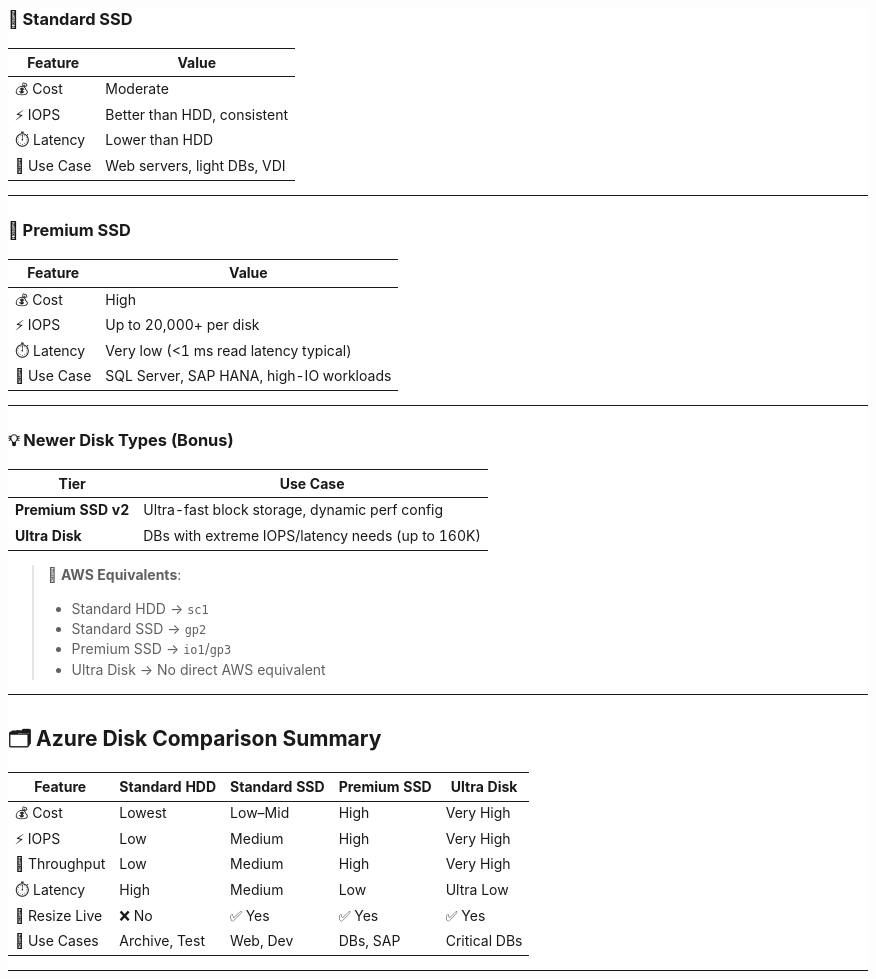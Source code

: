 
### 🔸 Standard SSD

| Feature     | Value                       |
| ----------- | --------------------------- |
| 💰 Cost     | Moderate                    |
| ⚡ IOPS     | Better than HDD, consistent |
| ⏱️ Latency  | Lower than HDD              |
| 🧩 Use Case | Web servers, light DBs, VDI |

---

### 🔶 Premium SSD

| Feature     | Value                                   |
| ----------- | --------------------------------------- |
| 💰 Cost     | High                                    |
| ⚡ IOPS     | Up to 20,000+ per disk                  |
| ⏱️ Latency  | Very low (<1 ms read latency typical)   |
| 🧩 Use Case | SQL Server, SAP HANA, high-IO workloads |

---

### 💡 Newer Disk Types (Bonus)

| Tier               | Use Case                                         |
| ------------------ | ------------------------------------------------ |
| **Premium SSD v2** | Ultra-fast block storage, dynamic perf config    |
| **Ultra Disk**     | DBs with extreme IOPS/latency needs (up to 160K) |

> 🧠 **AWS Equivalents**:
>
> - Standard HDD → `sc1`
> - Standard SSD → `gp2`
> - Premium SSD → `io1`/`gp3`
> - Ultra Disk → No direct AWS equivalent

---

## 🗂️ Azure Disk Comparison Summary

| Feature        | Standard HDD  | Standard SSD | Premium SSD | Ultra Disk   |
| -------------- | ------------- | ------------ | ----------- | ------------ |
| 💰 Cost        | Lowest        | Low–Mid      | High        | Very High    |
| ⚡ IOPS        | Low           | Medium       | High        | Very High    |
| 📶 Throughput  | Low           | Medium       | High        | Very High    |
| ⏱️ Latency     | High          | Medium       | Low         | Ultra Low    |
| 🔄 Resize Live | ❌ No         | ✅ Yes       | ✅ Yes      | ✅ Yes       |
| 🧩 Use Cases   | Archive, Test | Web, Dev     | DBs, SAP    | Critical DBs |

---